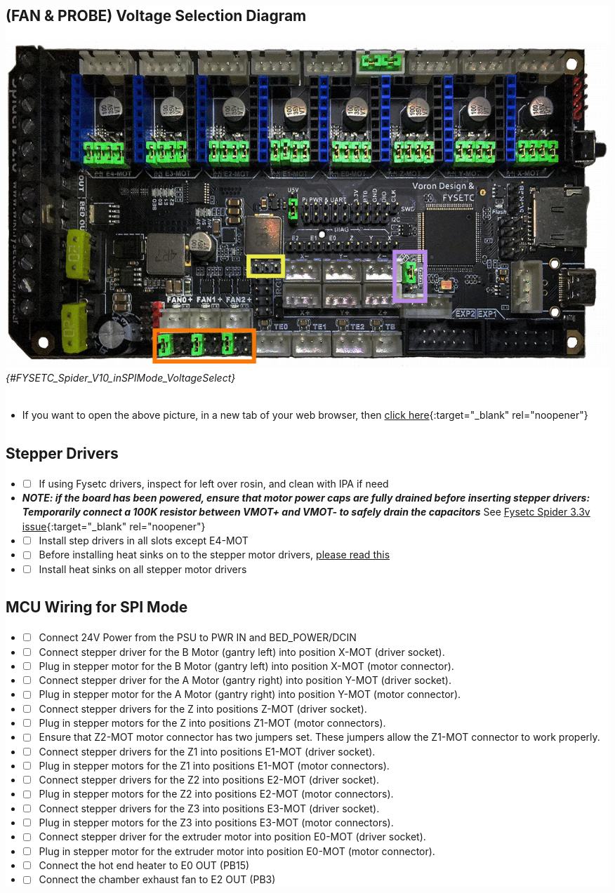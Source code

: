 ## (FAN & PROBE) Voltage Selection Diagram

###### ![](./images/FYSETC_Spider_V1.0_inSPIMode_VoltageSelect_150.png) {#FYSETC_Spider_V10_inSPIMode_VoltageSelect}

* If you want to open the above picture, in a new tab of your web browser, then [click here](./images/FYSETC_Spider_V1.0_inSPIMode_VoltageSelect_150.png){:target="_blank" rel="noopener"}

## Stepper Drivers
* - [ ] If using Fysetc drivers, inspect for left over rosin, and clean with IPA if need
* _**NOTE: if the board has been powered, ensure that motor power caps are fully drained before inserting stepper drivers: Temporarily connect a 100K resistor between VMOT+ and VMOT- to safely drain the capacitors**_ See [Fysetc Spider 3.3v issue](https://github.com/FYSETC/FYSETC-SPIDER/blob/main/Spider%203.3v%20issue.md){:target="_blank" rel="noopener"}
* - [ ] Install step drivers in all slots except E4-MOT
* - [ ] Before installing heat sinks on to the stepper motor drivers,&nbsp;[please read this](#please-ensure-the-heat-sinks-are-installed-before-use)
* - [ ] Install heat sinks on all stepper motor drivers

## MCU Wiring for SPI Mode

* - [ ] Connect 24V Power from the PSU to PWR IN and BED_POWER/DCIN
* - [ ] Connect stepper driver for the B Motor (gantry left) into position X-MOT (driver socket).
* - [ ] Plug in stepper motor for the B Motor (gantry left) into position X-MOT (motor connector).
* - [ ] Connect stepper driver for the A Motor (gantry right) into position Y-MOT (driver socket).
* - [ ] Plug in stepper motor for the A Motor (gantry right) into position Y-MOT (motor connector).
* - [ ] Connect stepper drivers for the Z into positions Z-MOT (driver socket).
* - [ ] Plug in stepper motors for the Z into positions Z1-MOT (motor connectors).
* - [ ] Ensure that Z2-MOT motor connector has two jumpers set.  These jumpers allow the Z1-MOT connector to work properly.
* - [ ] Connect stepper drivers for the Z1 into positions E1-MOT (driver socket).
* - [ ] Plug in stepper motors for the Z1 into positions E1-MOT (motor connectors).
* - [ ] Connect stepper drivers for the Z2 into positions E2-MOT (driver socket).
* - [ ] Plug in stepper motors for the Z2 into positions E2-MOT (motor connectors).
* - [ ] Connect stepper drivers for the Z3 into positions E3-MOT (driver socket).
* - [ ] Plug in stepper motors for the Z3 into positions E3-MOT (motor connectors).
* - [ ] Connect stepper driver for the extruder motor into position E0-MOT (driver socket).
* - [ ] Plug in stepper motor for the extruder motor into position E0-MOT (motor connector).
* - [ ] Connect the hot end heater to E0 OUT (PB15)
* - [ ] Connect the chamber exhaust fan to E2 OUT (PB3)